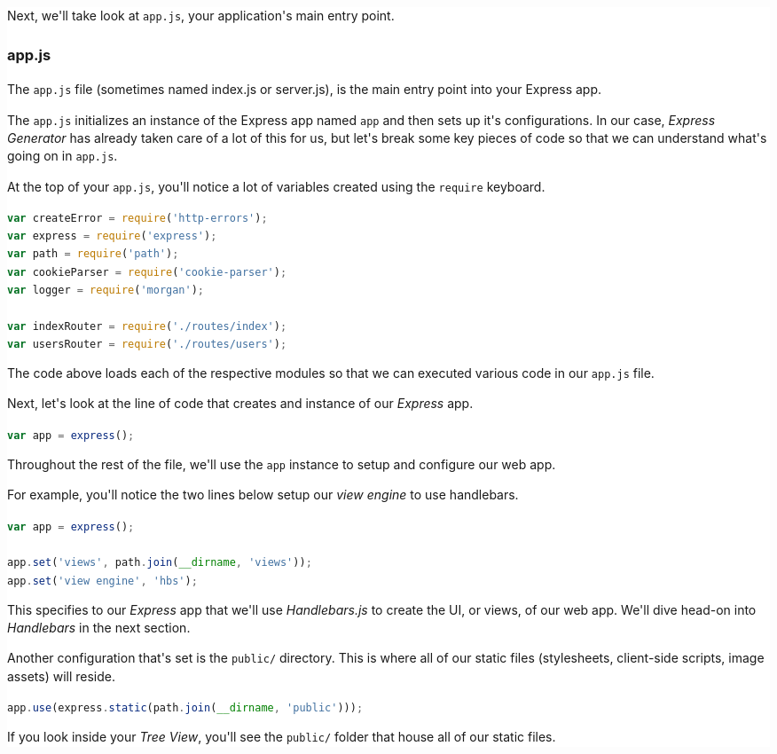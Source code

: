 Next, we'll take look at `app.js`, your application's main entry point.

### app.js

The `app.js` file (sometimes named index.js or server.js), is the main entry point into your Express app.

The `app.js` initializes an instance of the Express app named `app` and then sets up it's configurations. In our case, _Express Generator_ has already taken care of a lot of this for us, but let's break some key pieces of code so that we can understand what's going on in `app.js`.

At the top of your `app.js`, you'll notice a lot of variables created using the `require` keyboard.

```JavaScript
var createError = require('http-errors');
var express = require('express');
var path = require('path');
var cookieParser = require('cookie-parser');
var logger = require('morgan');

var indexRouter = require('./routes/index');
var usersRouter = require('./routes/users');
```

The code above loads each of the respective modules so that we can executed various code in our `app.js` file.

Next, let's look at the line of code that creates and instance of our _Express_ app.

```JavaScript
var app = express();
```

Throughout the rest of the file, we'll use the `app` instance to setup and configure our web app.

For example, you'll notice the two lines below setup our _view engine_ to use handlebars.

```JavaScript
var app = express();

app.set('views', path.join(__dirname, 'views'));
app.set('view engine', 'hbs');
```

This specifies to our _Express_ app that we'll use _Handlebars.js_ to create the UI, or views, of our web app. We'll dive head-on into _Handlebars_ in the next section.

Another configuration that's set is the `public/` directory. This is where all of our static files (stylesheets, client-side scripts, image assets) will reside.

```JavaScript
app.use(express.static(path.join(__dirname, 'public')));
```

If you look inside your _Tree View_, you'll see the `public/` folder that house all of our static files.

